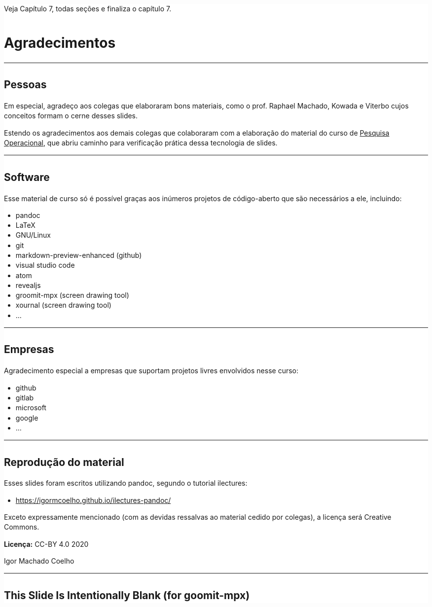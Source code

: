 Veja Capítulo 7, todas seções e finaliza o capítulo 7.

# Agradecimentos

-----

## Pessoas

Em especial, agradeço aos colegas que elaboraram bons materiais, como o prof. Raphael Machado, Kowada e Viterbo cujos conceitos formam o cerne desses slides.

Estendo os agradecimentos aos demais colegas que colaboraram com a elaboração do material do curso de [Pesquisa Operacional](https://github.com/igormcoelho/curso-pesquisa-operacional-i), que abriu caminho para verificação prática dessa tecnologia de slides.

-----

## Software

Esse material de curso só é possível graças aos inúmeros projetos de código-aberto que são necessários a ele, incluindo:

- pandoc
- LaTeX
- GNU/Linux
- git
- markdown-preview-enhanced (github)
- visual studio code
- atom
- revealjs
- groomit-mpx (screen drawing tool)
- xournal (screen drawing tool)
- ...

-----

## Empresas

Agradecimento especial a empresas que suportam projetos livres envolvidos nesse curso:

- github
- gitlab
- microsoft
- google
- ...

-----

## Reprodução do material

Esses slides foram escritos utilizando pandoc, segundo o tutorial ilectures:

- https://igormcoelho.github.io/ilectures-pandoc/

Exceto expressamente mencionado (com as devidas ressalvas ao material cedido por colegas), a licença será Creative Commons.

**Licença:** CC-BY 4.0 2020

Igor Machado Coelho

-------

## This Slide Is Intentionally Blank (for goomit-mpx)
